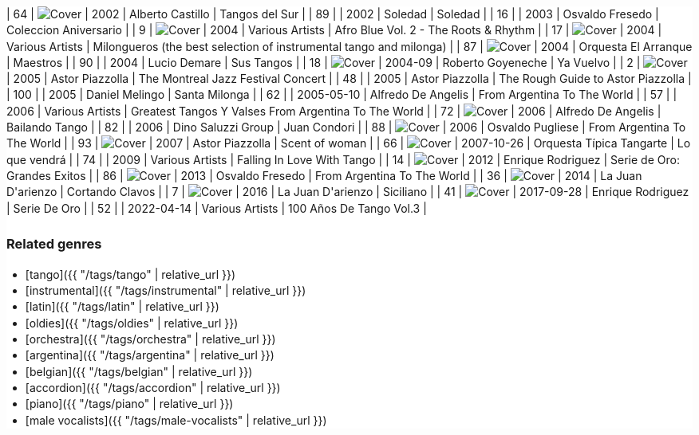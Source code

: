 | 64 | ![Cover](https://i.discogs.com/aUPe96mzrV6k0_gaE8kpKbdkTIwrFvzJ1BJLmgMiCGY/rs:fit/g:sm/q:40/h:150/w:150/czM6Ly9kaXNjb2dz/LWRhdGFiYXNlLWlt/YWdlcy9SLTE2NzIy/MTA4LTE2MDk0NDAz/MjgtMzM3OS5qcGVn.jpeg) | 2002 | Alberto Castillo | Tangos del Sur |
| 89 |  | 2002 | Soledad | Soledad |
| 16 |  | 2003 | Osvaldo Fresedo | Coleccion Aniversario |
| 9 | ![Cover](https://i.discogs.com/lB-sJBd_jopMdaAe8_enDHBhRT9YRVRf89kcPeXYBmo/rs:fit/g:sm/q:40/h:150/w:150/czM6Ly9kaXNjb2dz/LWRhdGFiYXNlLWlt/YWdlcy9SLTIyNTk2/NTgtMTQ5MDA5MDQ5/MS0yNTM3LmpwZWc.jpeg) | 2004 | Various Artists | Afro Blue Vol. 2 - The Roots &amp; Rhythm |
| 17 | ![Cover](https://i.discogs.com/4JAQpmECh0G-4fn4DyaROMrgtDPE5m8UwT8AH8L3Wjw/rs:fit/g:sm/q:40/h:150/w:150/czM6Ly9kaXNjb2dz/LWRhdGFiYXNlLWlt/YWdlcy9SLTI3MDY4/MTQ1LTE2ODQwMDI3/NzAtMzMxMy5qcGVn.jpeg) | 2004 | Various Artists | Milongueros (the best selection of instrumental tango and milonga) |
| 87 | ![Cover](https://i.discogs.com/tmfc0ZTpnlhj7lPvwdD0AXDC7aUXYnRYVWGkZfto0vk/rs:fit/g:sm/q:40/h:150/w:150/czM6Ly9kaXNjb2dz/LWRhdGFiYXNlLWlt/YWdlcy9SLTE0NzU4/MjI3LTE1ODEwMTc1/NTUtMTUzMS5qcGVn.jpeg) | 2004 | Orquesta El Arranque | Maestros |
| 90 |  | 2004 | Lucio Demare | Sus Tangos |
| 18 | ![Cover](https://i.discogs.com/YoOaYZlvqkr4FSO6FFN3Ph7ECpnX5fOscR_Ik2eFjeA/rs:fit/g:sm/q:40/h:150/w:150/czM6Ly9kaXNjb2dz/LWRhdGFiYXNlLWlt/YWdlcy9SLTE1MDI1/MzI4LTE1ODU2Njc1/ODItMjg0Mi5qcGVn.jpeg) | 2004-09 | Roberto Goyeneche | Ya Vuelvo |
| 2 | ![Cover](https://i.discogs.com/g3cZHaz7bWCA6D1PhuFQx23evNznOEKG0qXy4R1WVGQ/rs:fit/g:sm/q:40/h:150/w:150/czM6Ly9kaXNjb2dz/LWRhdGFiYXNlLWlt/YWdlcy9SLTc2MjE4/OTctMTQ0NTM0MTg4/Ny0yNjI2LmpwZWc.jpeg) | 2005 | Astor Piazzolla | The Montreal Jazz Festival Concert |
| 48 |  | 2005 | Astor Piazzolla | The Rough Guide to Astor Piazzolla |
| 100 |  | 2005 | Daniel Melingo | Santa Milonga |
| 62 |  | 2005-05-10 | Alfredo De Angelis | From Argentina To The World |
| 57 |  | 2006 | Various Artists | Greatest Tangos Y Valses From Argentina To The World |
| 72 | ![Cover](https://i.discogs.com/I9-HSmdtaFNbyLJi3sMB8SsfIBx72cXQS9254r3PS1s/rs:fit/g:sm/q:40/h:150/w:150/czM6Ly9kaXNjb2dz/LWRhdGFiYXNlLWlt/YWdlcy9SLTQyMjI2/NjctMTM1ODk3MDk1/MS04NjU3LmpwZWc.jpeg) | 2006 | Alfredo De Angelis | Bailando Tango |
| 82 |  | 2006 | Dino Saluzzi Group | Juan Condori |
| 88 | ![Cover](https://i.discogs.com/dNRQd-GnzxAdXkceDV2EvDvSPQ5lJFRfjbcknAgft4w/rs:fit/g:sm/q:40/h:150/w:150/czM6Ly9kaXNjb2dz/LWRhdGFiYXNlLWlt/YWdlcy9SLTE1MDcw/MzgxLTE1ODYyODY4/ODctNTMxMy5qcGVn.jpeg) | 2006 | Osvaldo Pugliese | From Argentina To The World |
| 93 | ![Cover](https://i.discogs.com/zP6rGPxCCjYbs-EeJdP0ZOf79HdTxmtpvgG1YkBWOB8/rs:fit/g:sm/q:40/h:150/w:150/czM6Ly9kaXNjb2dz/LWRhdGFiYXNlLWlt/YWdlcy9SLTI0OTIx/NzIyLTE2NjY1NDc4/OTItOTA1MC5qcGVn.jpeg) | 2007 | Astor Piazzolla | Scent of woman |
| 66 | ![Cover](https://i.discogs.com/RnQD9c5zh0f5KkBN16Ggj7lBML1nXItBFGL4jYhKYes/rs:fit/g:sm/q:40/h:150/w:150/czM6Ly9kaXNjb2dz/LWRhdGFiYXNlLWlt/YWdlcy9SLTEwNzE1/NTQyLTE1MDI5NTk1/MjAtMzEwMS5qcGVn.jpeg) | 2007-10-26 | Orquesta Típica Tangarte | Lo que vendrá |
| 74 |  | 2009 | Various Artists | Falling In Love With Tango |
| 14 | ![Cover](https://i.discogs.com/dbu52TqKfMAYXBto5xbUMRyEs_40lEKCgqSjibashVA/rs:fit/g:sm/q:40/h:150/w:150/czM6Ly9kaXNjb2dz/LWRhdGFiYXNlLWlt/YWdlcy9SLTEwNTAx/NjQwLTE0OTg3NTEx/OTUtNzQzOC5qcGVn.jpeg) | 2012 | Enrique Rodriguez | Serie de Oro: Grandes Exitos |
| 86 | ![Cover](https://i.discogs.com/yUmPeo9qvh4ahmd8gPmsNdZxfUylRRcKZ1TyhTPxgtY/rs:fit/g:sm/q:40/h:150/w:150/czM6Ly9kaXNjb2dz/LWRhdGFiYXNlLWlt/YWdlcy9SLTY3Nzc0/NjktMTQyNjQyNDc0/MS0yNTgyLmpwZWc.jpeg) | 2013 | Osvaldo Fresedo | From Argentina To The World |
| 36 | ![Cover](https://i.discogs.com/UIsWW6kamh0QWkFKYedRoHjSbH7dfNeEbZUAgXTX_Ew/rs:fit/g:sm/q:40/h:150/w:150/czM6Ly9kaXNjb2dz/LWRhdGFiYXNlLWlt/YWdlcy9SLTE1MjY3/OTYyLTE1ODg5NTEz/NjgtMTc5OC5qcGVn.jpeg) | 2014 | La Juan D&#39;arienzo | Cortando Clavos |
| 7 | ![Cover](https://i.discogs.com/nMrY10OGohRQ35GVOnS9v6YWowI38ZYd_6zdbLaX73g/rs:fit/g:sm/q:40/h:150/w:150/czM6Ly9kaXNjb2dz/LWRhdGFiYXNlLWlt/YWdlcy9SLTE1MjY4/NzI1LTE1ODg5NTQw/NjEtMTA1Ny5qcGVn.jpeg) | 2016 | La Juan D&#39;arienzo | Siciliano |
| 41 | ![Cover](https://i.discogs.com/PIgHmPC2XyUXYsOobt_x-s12T08H7K851KdICGfmZpw/rs:fit/g:sm/q:40/h:150/w:150/czM6Ly9kaXNjb2dz/LWRhdGFiYXNlLWlt/YWdlcy9SLTExMDIw/NzI4LTE1MDgzODAw/NzMtMzQ4NC5qcGVn.jpeg) | 2017-09-28 | Enrique Rodriguez | Serie De Oro |
| 52 |  | 2022-04-14 | Various Artists | 100 Años De Tango Vol.3 |

### Related genres

- [tango]({{ "/tags/tango" | relative_url }})
- [instrumental]({{ "/tags/instrumental" | relative_url }})
- [latin]({{ "/tags/latin" | relative_url }})
- [oldies]({{ "/tags/oldies" | relative_url }})
- [orchestra]({{ "/tags/orchestra" | relative_url }})
- [argentina]({{ "/tags/argentina" | relative_url }})
- [belgian]({{ "/tags/belgian" | relative_url }})
- [accordion]({{ "/tags/accordion" | relative_url }})
- [piano]({{ "/tags/piano" | relative_url }})
- [male vocalists]({{ "/tags/male-vocalists" | relative_url }})
